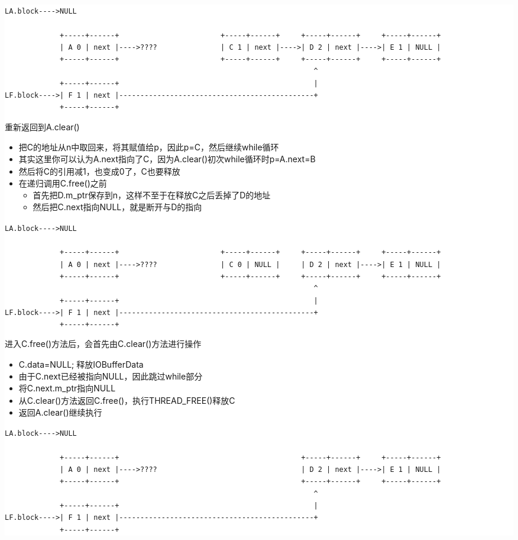 ```
LA.block---->NULL

             +-----+------+                        +-----+------+     +-----+------+     +-----+------+
             | A 0 | next |---->????               | C 1 | next |---->| D 2 | next |---->| E 1 | NULL |
             +-----+------+                        +-----+------+     +-----+------+     +-----+------+
                                                                         ^
             +-----+------+                                              |
LF.block---->| F 1 | next |----------------------------------------------+
             +-----+------+
```

重新返回到A.clear()

  - 把C的地址从n中取回来，将其赋值给p，因此p=C，然后继续while循环
  - 其实这里你可以认为A.next指向了C，因为A.clear()初次while循环时p=A.next=B
  - 然后将C的引用减1，也变成0了，C也要释放
  - 在递归调用C.free()之前
     - 首先把D.m_ptr保存到n，这样不至于在释放C之后丢掉了D的地址
     - 然后把C.next指向NULL，就是断开与D的指向

```
LA.block---->NULL

             +-----+------+                        +-----+------+     +-----+------+     +-----+------+
             | A 0 | next |---->????               | C 0 | NULL |     | D 2 | next |---->| E 1 | NULL |
             +-----+------+                        +-----+------+     +-----+------+     +-----+------+
                                                                         ^
             +-----+------+                                              |
LF.block---->| F 1 | next |----------------------------------------------+
             +-----+------+
```

进入C.free()方法后，会首先由C.clear()方法进行操作

  - C.data=NULL; 释放IOBufferData
  - 由于C.next已经被指向NULL，因此跳过while部分
  - 将C.next.m_ptr指向NULL
  - 从C.clear()方法返回C.free()，执行THREAD_FREE()释放C
  - 返回A.clear()继续执行

```
LA.block---->NULL

             +-----+------+                                           +-----+------+     +-----+------+
             | A 0 | next |---->????                                  | D 2 | next |---->| E 1 | NULL |
             +-----+------+                                           +-----+------+     +-----+------+
                                                                         ^
             +-----+------+                                              |
LF.block---->| F 1 | next |----------------------------------------------+
             +-----+------+
```
